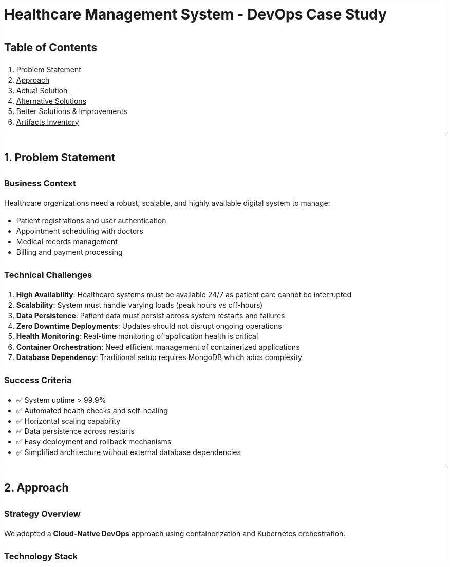 # Healthcare Management System - DevOps Case Study

## Table of Contents
1. [Problem Statement](#problem-statement)
2. [Approach](#approach)
3. [Actual Solution](#actual-solution)
4. [Alternative Solutions](#alternative-solutions)
5. [Better Solutions & Improvements](#better-solutions--improvements)
6. [Artifacts Inventory](#artifacts-inventory)

---

## 1. Problem Statement

### Business Context
Healthcare organizations need a robust, scalable, and highly available digital system to manage:
- Patient registrations and user authentication
- Appointment scheduling with doctors
- Medical records management
- Billing and payment processing

### Technical Challenges
1. **High Availability**: Healthcare systems must be available 24/7 as patient care cannot be interrupted
2. **Scalability**: System must handle varying loads (peak hours vs off-hours)
3. **Data Persistence**: Patient data must persist across system restarts and failures
4. **Zero Downtime Deployments**: Updates should not disrupt ongoing operations
5. **Health Monitoring**: Real-time monitoring of application health is critical
6. **Container Orchestration**: Need efficient management of containerized applications
7. **Database Dependency**: Traditional setup requires MongoDB which adds complexity

### Success Criteria
- ✅ System uptime > 99.9%
- ✅ Automated health checks and self-healing
- ✅ Horizontal scaling capability
- ✅ Data persistence across restarts
- ✅ Easy deployment and rollback mechanisms
- ✅ Simplified architecture without external database dependencies

---

## 2. Approach

### Strategy Overview
We adopted a **Cloud-Native DevOps** approach using containerization and Kubernetes orchestration.

### Technology Stack
